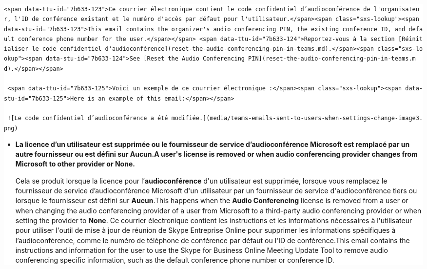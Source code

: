     <span data-ttu-id="7b633-123">Ce courrier électronique contient le code confidentiel d’audioconférence de l'organisateur, l'ID de conférence existant et le numéro d'accès par défaut pour l'utilisateur.</span><span class="sxs-lookup"><span data-stu-id="7b633-123">This email contains the organizer's audio conferencing PIN, the existing conference ID, and default conference phone number for the user.</span></span> <span data-ttu-id="7b633-124">Reportez-vous à la section [Réinitialiser le code confidentiel d'audioconférence](reset-the-audio-conferencing-pin-in-teams.md).</span><span class="sxs-lookup"><span data-stu-id="7b633-124">See [Reset the Audio Conferencing PIN](reset-the-audio-conferencing-pin-in-teams.md).</span></span>
    
     <span data-ttu-id="7b633-125">Voici un exemple de ce courrier électronique :</span><span class="sxs-lookup"><span data-stu-id="7b633-125">Here is an example of this email:</span></span>
    
     ![Le code confidentiel d’audioconférence a été modifiée.](media/teams-emails-sent-to-users-when-settings-change-image3.png)
  
- <span data-ttu-id="7b633-127">**La licence d’un utilisateur est supprimée ou le fournisseur de service d’audioconférence Microsoft est remplacé par un autre fournisseur ou est défini sur Aucun.**</span><span class="sxs-lookup"><span data-stu-id="7b633-127">**A user's license is removed or when audio conferencing provider changes from Microsoft to other provider or None.**</span></span>

    <span data-ttu-id="7b633-128">Cela se produit lorsque la licence pour l’**audioconférence** d'un utilisateur est supprimée, lorsque vous remplacez le fournisseur de service d’audioconférence Microsoft d'un utilisateur par un fournisseur de service d'audioconférence tiers ou lorsque le fournisseur est défini sur **Aucun**.</span><span class="sxs-lookup"><span data-stu-id="7b633-128">This happens when the **Audio Conferencing** license is removed from a user or when changing the audio conferencing provider of a user from Microsoft to a third-party audio conferencing provider or when setting the provider to **None**.</span></span> <span data-ttu-id="7b633-129">Ce courrier électronique contient les instructions et les informations nécessaires à l'utilisateur pour utiliser l'outil de mise à jour de réunion de Skype Entreprise Online pour supprimer les informations spécifiques à l’audioconférence, comme le numéro de téléphone de conférence par défaut ou l'ID de conférence.</span><span class="sxs-lookup"><span data-stu-id="7b633-129">This email contains the instructions and information for the user to use the Skype for Business Online Meeting Update Tool to remove audio conferencing specific information, such as the default conference phone number or conference ID.</span></span>

